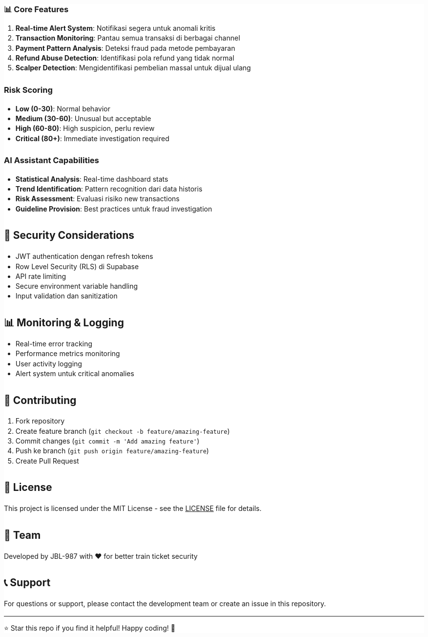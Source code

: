 ### 📊 Core Features
1. **Real-time Alert System**: Notifikasi segera untuk anomali kritis
2. **Transaction Monitoring**: Pantau semua transaksi di berbagai channel
3. **Payment Pattern Analysis**: Deteksi fraud pada metode pembayaran
4. **Refund Abuse Detection**: Identifikasi pola refund yang tidak normal
5. **Scalper Detection**: Mengidentifikasi pembelian massal untuk dijual ulang

### Risk Scoring
- **Low (0-30)**: Normal behavior
- **Medium (30-60)**: Unusual but acceptable
- **High (60-80)**: High suspicion, perlu review
- **Critical (80+)**: Immediate investigation required

### AI Assistant Capabilities
- **Statistical Analysis**: Real-time dashboard stats
- **Trend Identification**: Pattern recognition dari data historis
- **Risk Assessment**: Evaluasi risiko new transactions
- **Guideline Provision**: Best practices untuk fraud investigation

## 🔐 Security Considerations

- JWT authentication dengan refresh tokens
- Row Level Security (RLS) di Supabase
- API rate limiting
- Secure environment variable handling
- Input validation dan sanitization

## 📊 Monitoring & Logging

- Real-time error tracking
- Performance metrics monitoring
- User activity logging
- Alert system untuk critical anomalies

## 🤝 Contributing

1. Fork repository
2. Create feature branch (`git checkout -b feature/amazing-feature`)
3. Commit changes (`git commit -m 'Add amazing feature'`)
4. Push ke branch (`git push origin feature/amazing-feature`)
5. Create Pull Request

## 📝 License

This project is licensed under the MIT License - see the [LICENSE](LICENSE) file for details.

## 👥 Team

Developed by JBL-987 with ❤️ for better train ticket security

## 📞 Support

For questions or support, please contact the development team or create an issue in this repository.

---

⭐ Star this repo if you find it helpful! Happy coding! 🚀
